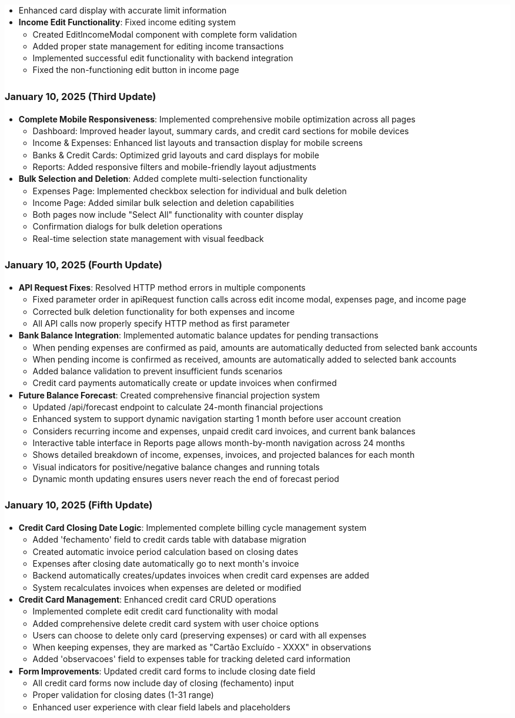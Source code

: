   - Enhanced card display with accurate limit information
- **Income Edit Functionality**: Fixed income editing system
  - Created EditIncomeModal component with complete form validation
  - Added proper state management for editing income transactions
  - Implemented successful edit functionality with backend integration
  - Fixed the non-functioning edit button in income page

### January 10, 2025 (Third Update)
- **Complete Mobile Responsiveness**: Implemented comprehensive mobile optimization across all pages
  - Dashboard: Improved header layout, summary cards, and credit card sections for mobile devices
  - Income & Expenses: Enhanced list layouts and transaction display for mobile screens
  - Banks & Credit Cards: Optimized grid layouts and card displays for mobile
  - Reports: Added responsive filters and mobile-friendly layout adjustments
- **Bulk Selection and Deletion**: Added complete multi-selection functionality
  - Expenses Page: Implemented checkbox selection for individual and bulk deletion
  - Income Page: Added similar bulk selection and deletion capabilities
  - Both pages now include "Select All" functionality with counter display
  - Confirmation dialogs for bulk deletion operations
  - Real-time selection state management with visual feedback

### January 10, 2025 (Fourth Update)
- **API Request Fixes**: Resolved HTTP method errors in multiple components
  - Fixed parameter order in apiRequest function calls across edit income modal, expenses page, and income page
  - Corrected bulk deletion functionality for both expenses and income
  - All API calls now properly specify HTTP method as first parameter
- **Bank Balance Integration**: Implemented automatic balance updates for pending transactions
  - When pending expenses are confirmed as paid, amounts are automatically deducted from selected bank accounts
  - When pending income is confirmed as received, amounts are automatically added to selected bank accounts
  - Added balance validation to prevent insufficient funds scenarios
  - Credit card payments automatically create or update invoices when confirmed
- **Future Balance Forecast**: Created comprehensive financial projection system
  - Updated /api/forecast endpoint to calculate 24-month financial projections
  - Enhanced system to support dynamic navigation starting 1 month before user account creation
  - Considers recurring income and expenses, unpaid credit card invoices, and current bank balances
  - Interactive table interface in Reports page allows month-by-month navigation across 24 months
  - Shows detailed breakdown of income, expenses, invoices, and projected balances for each month
  - Visual indicators for positive/negative balance changes and running totals
  - Dynamic month updating ensures users never reach the end of forecast period

### January 10, 2025 (Fifth Update)
- **Credit Card Closing Date Logic**: Implemented complete billing cycle management system
  - Added 'fechamento' field to credit cards table with database migration
  - Created automatic invoice period calculation based on closing dates
  - Expenses after closing date automatically go to next month's invoice
  - Backend automatically creates/updates invoices when credit card expenses are added
  - System recalculates invoices when expenses are deleted or modified
- **Credit Card Management**: Enhanced credit card CRUD operations
  - Implemented complete edit credit card functionality with modal
  - Added comprehensive delete credit card system with user choice options
  - Users can choose to delete only card (preserving expenses) or card with all expenses
  - When keeping expenses, they are marked as "Cartão Excluído - XXXX" in observations
  - Added 'observacoes' field to expenses table for tracking deleted card information
- **Form Improvements**: Updated credit card forms to include closing date field
  - All credit card forms now include day of closing (fechamento) input
  - Proper validation for closing dates (1-31 range)
  - Enhanced user experience with clear field labels and placeholders

